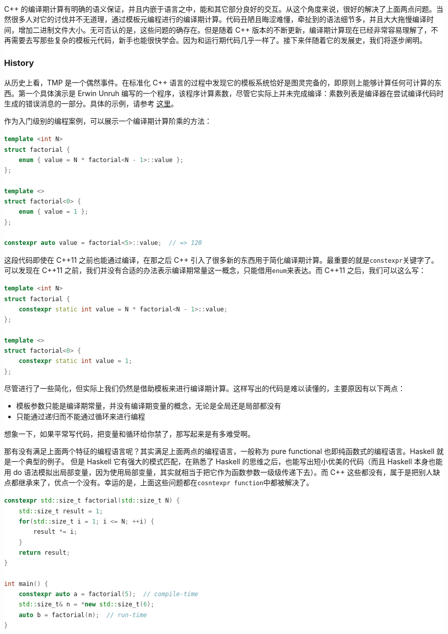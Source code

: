 
C++ 的编译期计算有明确的语义保证，并且内嵌于语言之中，能和其它部分良好的交互。从这个角度来说，很好的解决了上面两点问题。当然很多人对它的讨伐并不无道理，通过模板元编程进行的编译期计算。代码丑陋且晦涩难懂，牵扯到的语法细节多，并且大大拖慢编译时间，增加二进制文件大小。无可否认的是，这些问题的确存在。但是随着 C++ 版本的不断更新，编译期计算现在已经非常容易理解了，不再需要去写那些复杂的模板元代码，新手也能很快学会。因为和运行期代码几乎一样了。接下来伴随着它的发展史，我们将逐步阐明。

### History 

从历史上看，TMP 是一个偶然事件。在标准化 C++ 语言的过程中发现它的模板系统恰好是图灵完备的，即原则上能够计算任何可计算的东西。第一个具体演示是 Erwin Unruh 编写的一个程序，该程序计算素数，尽管它实际上并未完成编译：素数列表是编译器在尝试编译代码时生成的错误消息的一部分。具体的示例，请参考 [这里](https://en.wikibooks.org/wiki/C%2B%2B_Programming/Templates/Template_Meta-Programming#History_of_TMP)。

作为入门级别的编程案例，可以展示一个编译期计算阶乘的方法：

```cpp
template <int N>
struct factorial {
    enum { value = N * factorial<N - 1>::value };
};

template <>
struct factorial<0> {
    enum { value = 1 };
};

constexpr auto value = factorial<5>::value;  // => 120
```

这段代码即使在 C++11 之前也能通过编译，在那之后 C++ 引入了很多新的东西用于简化编译期计算。最重要的就是`constexpr`关键字了。可以发现在 C++11 之前，我们并没有合适的办法表示编译期常量这一概念，只能借用`enum`来表达。而 C++11 之后，我们可以这么写：

```cpp
template <int N>
struct factorial {
    constexpr static int value = N * factorial<N - 1>::value;
};

template <>
struct factorial<0> {
    constexpr static int value = 1;
};
```

尽管进行了一些简化，但实际上我们仍然是借助模板来进行编译期计算。这样写出的代码是难以读懂的，主要原因有以下两点： 

- 模板参数只能是编译期常量，并没有编译期变量的概念，无论是全局还是局部都没有 
- 只能通过递归而不能通过循环来进行编程


想象一下，如果平常写代码，把变量和循环给你禁了，那写起来是有多难受啊。

那有没有满足上面两个特征的编程语言呢？其实满足上面两点的编程语言，一般称为 pure functional 也即纯函数式的编程语言。Haskell 就是一个典型的例子。 但是 Haskell 它有强大的模式匹配，在熟悉了 Haskell 的思维之后，也能写出短小优美的代码（而且 Haskell 本身也能用 do 语法模拟出局部变量，因为使用局部变量，其实就相当于把它作为函数参数一级级传递下去）。而 C++ 这些都没有，属于是把别人缺点都继承来了，优点一个没有。幸运的是，上面这些问题都在`cosntexpr function`中都被解决了。

```cpp
constexpr std::size_t factorial(std::size_t N) {
    std::size_t result = 1;
    for(std::size_t i = 1; i <= N; ++i) {
        result *= i;
    }
    return result;
}

int main() {
    constexpr auto a = factorial(5);  // compile-time
    std::size_t& n = *new std::size_t(6);
    auto b = factorial(n);  // run-time
}
```
